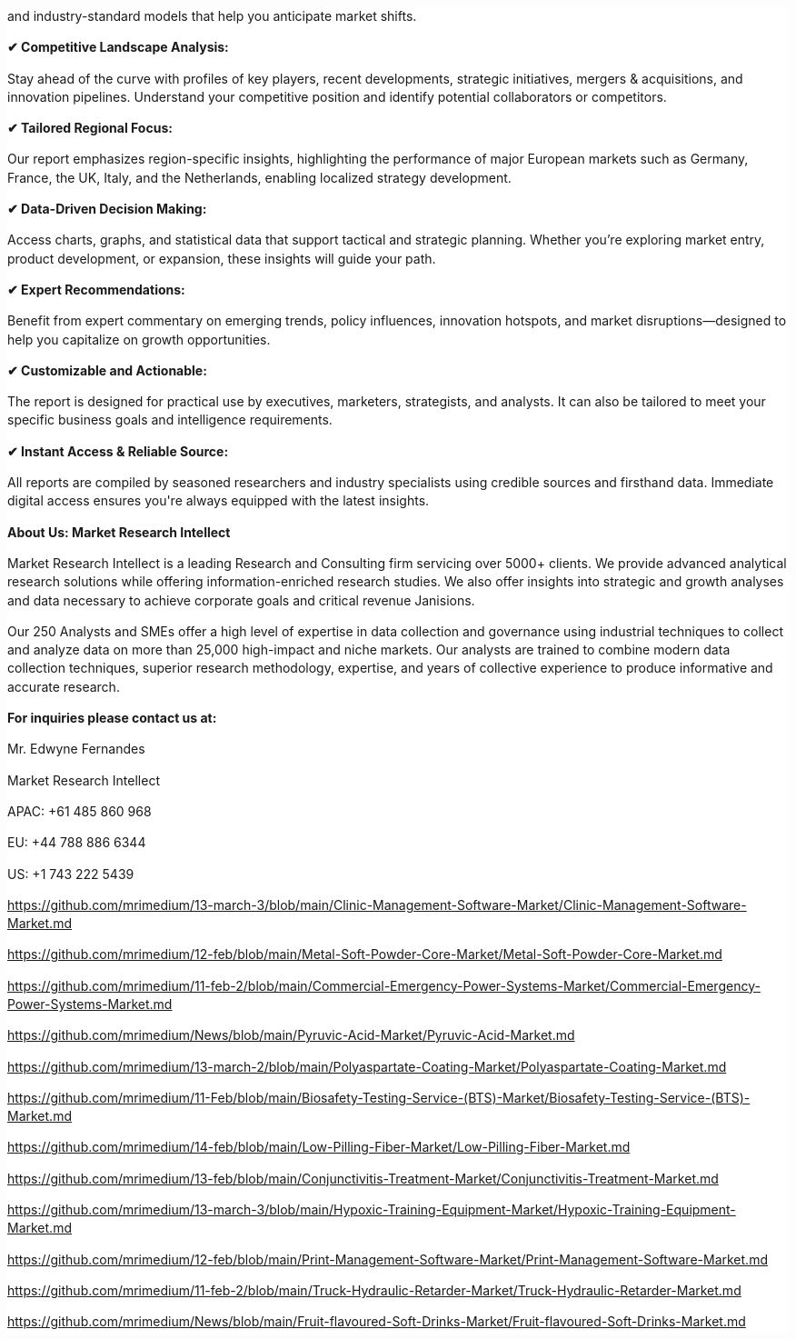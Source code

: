 and industry-standard models that help you anticipate market shifts.</p><p><strong>✔ Competitive Landscape Analysis:</strong></p><p>Stay ahead of the curve with profiles of key players, recent developments, strategic initiatives, mergers &amp; acquisitions, and innovation pipelines. Understand your competitive position and identify potential collaborators or competitors.</p><p><strong>✔ Tailored Regional Focus:</strong></p><p>Our report emphasizes region-specific insights, highlighting the performance of major European markets such as Germany, France, the UK, Italy, and the Netherlands, enabling localized strategy development.</p><p><strong>✔ Data-Driven Decision Making:</strong></p><p>Access charts, graphs, and statistical data that support tactical and strategic planning. Whether you&rsquo;re exploring market entry, product development, or expansion, these insights will guide your path.</p><p><strong>✔ Expert Recommendations:</strong></p><p>Benefit from expert commentary on emerging trends, policy influences, innovation hotspots, and market disruptions&mdash;designed to help you capitalize on growth opportunities.</p><p><strong>✔ Customizable and Actionable:</strong></p><p>The report is designed for practical use by executives, marketers, strategists, and analysts. It can also be tailored to meet your specific business goals and intelligence requirements.</p><p><strong>✔ Instant Access &amp; Reliable Source:</strong></p><p>All reports are compiled by seasoned researchers and industry specialists using credible sources and firsthand data. Immediate digital access ensures you're always equipped with the latest insights.</p><p><strong><span class="font-[700]">About Us: Market Research Intellect</span></strong></p><p><span class="">Market Research Intellect is a leading Research and Consulting firm servicing over 5000+ clients. We provide advanced analytical research solutions while offering information-enriched research studies.&nbsp;</span>We also offer insights into strategic and growth analyses and data necessary to achieve corporate goals and critical revenue Janisions.</p><p><span class="">Our 250 Analysts and SMEs offer a high level of expertise in data collection and governance using industrial techniques to collect and analyze data on more than 25,000 high-impact and niche markets. Our analysts are trained to combine modern data collection techniques, superior research methodology, expertise, and years of collective experience to produce informative and accurate research.</span></p><p><strong>For inquiries please contact us at:</strong></p><p>Mr. Edwyne Fernandes</p><p>Market Research Intellect</p><p>APAC: +61 485 860 968</p><p>EU: +44 788 886 6344</p><p>US: +1 743 222 5439</p><p><a href="https://github.com/mrimedium/13-march-3/blob/main/Clinic-Management-Software-Market/Clinic-Management-Software-Market.md">https://github.com/mrimedium/13-march-3/blob/main/Clinic-Management-Software-Market/Clinic-Management-Software-Market.md</a></p><p><a href="https://github.com/mrimedium/12-feb/blob/main/Metal-Soft-Powder-Core-Market/Metal-Soft-Powder-Core-Market.md">https://github.com/mrimedium/12-feb/blob/main/Metal-Soft-Powder-Core-Market/Metal-Soft-Powder-Core-Market.md</a></p><p><a href="https://github.com/mrimedium/11-feb-2/blob/main/Commercial-Emergency-Power-Systems-Market/Commercial-Emergency-Power-Systems-Market.md">https://github.com/mrimedium/11-feb-2/blob/main/Commercial-Emergency-Power-Systems-Market/Commercial-Emergency-Power-Systems-Market.md</a></p><p><a href="https://github.com/mrimedium/News/blob/main/Pyruvic-Acid-Market/Pyruvic-Acid-Market.md">https://github.com/mrimedium/News/blob/main/Pyruvic-Acid-Market/Pyruvic-Acid-Market.md</a></p><p><a href="https://github.com/mrimedium/13-march-2/blob/main/Polyaspartate-Coating-Market/Polyaspartate-Coating-Market.md">https://github.com/mrimedium/13-march-2/blob/main/Polyaspartate-Coating-Market/Polyaspartate-Coating-Market.md</a></p><p><a href="https://github.com/mrimedium/11-Feb/blob/main/Biosafety-Testing-Service-(BTS)-Market/Biosafety-Testing-Service-(BTS)-Market.md">https://github.com/mrimedium/11-Feb/blob/main/Biosafety-Testing-Service-(BTS)-Market/Biosafety-Testing-Service-(BTS)-Market.md</a></p><p><a href="https://github.com/mrimedium/14-feb/blob/main/Low-Pilling-Fiber-Market/Low-Pilling-Fiber-Market.md">https://github.com/mrimedium/14-feb/blob/main/Low-Pilling-Fiber-Market/Low-Pilling-Fiber-Market.md</a></p><p><a href="https://github.com/mrimedium/13-feb/blob/main/Conjunctivitis-Treatment-Market/Conjunctivitis-Treatment-Market.md">https://github.com/mrimedium/13-feb/blob/main/Conjunctivitis-Treatment-Market/Conjunctivitis-Treatment-Market.md</a></p><p><a href="https://github.com/mrimedium/13-march-3/blob/main/Hypoxic-Training-Equipment-Market/Hypoxic-Training-Equipment-Market.md">https://github.com/mrimedium/13-march-3/blob/main/Hypoxic-Training-Equipment-Market/Hypoxic-Training-Equipment-Market.md</a></p><p><a href="https://github.com/mrimedium/12-feb/blob/main/Print-Management-Software-Market/Print-Management-Software-Market.md">https://github.com/mrimedium/12-feb/blob/main/Print-Management-Software-Market/Print-Management-Software-Market.md</a></p><p><a href="https://github.com/mrimedium/11-feb-2/blob/main/Truck-Hydraulic-Retarder-Market/Truck-Hydraulic-Retarder-Market.md">https://github.com/mrimedium/11-feb-2/blob/main/Truck-Hydraulic-Retarder-Market/Truck-Hydraulic-Retarder-Market.md</a></p><p><a href="https://github.com/mrimedium/News/blob/main/Fruit-flavoured-Soft-Drinks-Market/Fruit-flavoured-Soft-Drinks-Market.md">https://github.com/mrimedium/News/blob/main/Fruit-flavoured-Soft-Drinks-Market/Fruit-flavoured-Soft-Drinks-Market.md</a></p>
